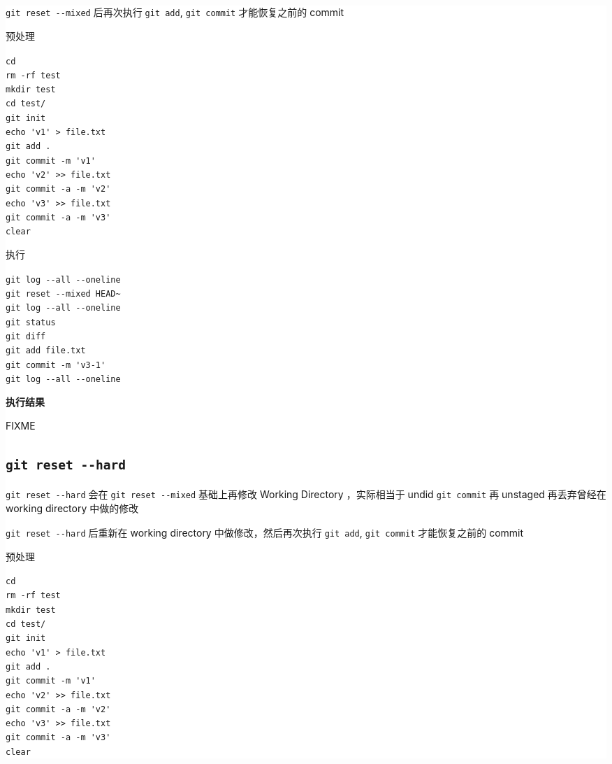 `git reset --mixed` 后再次执行 `git add`, `git commit` 才能恢复之前的 commit


预处理

    cd
    rm -rf test
    mkdir test
    cd test/
    git init
    echo 'v1' > file.txt
    git add .
    git commit -m 'v1'
    echo 'v2' >> file.txt
    git commit -a -m 'v2'
    echo 'v3' >> file.txt
    git commit -a -m 'v3'
    clear

执行

    git log --all --oneline
    git reset --mixed HEAD~
    git log --all --oneline
    git status
    git diff
    git add file.txt
    git commit -m 'v3-1'
    git log --all --oneline

**执行结果**

FIXME


## `git reset --hard`
`git reset --hard` 会在 `git reset --mixed` 基础上再修改 Working Directory ，实际相当于 undid `git commit` 再 unstaged 再丢弃曾经在 working directory 中做的修改

`git reset --hard` 后重新在 working directory 中做修改，然后再次执行 `git add`, `git commit` 才能恢复之前的 commit


预处理

    cd
    rm -rf test
    mkdir test
    cd test/
    git init
    echo 'v1' > file.txt
    git add .
    git commit -m 'v1'
    echo 'v2' >> file.txt
    git commit -a -m 'v2'
    echo 'v3' >> file.txt
    git commit -a -m 'v3'
    clear

